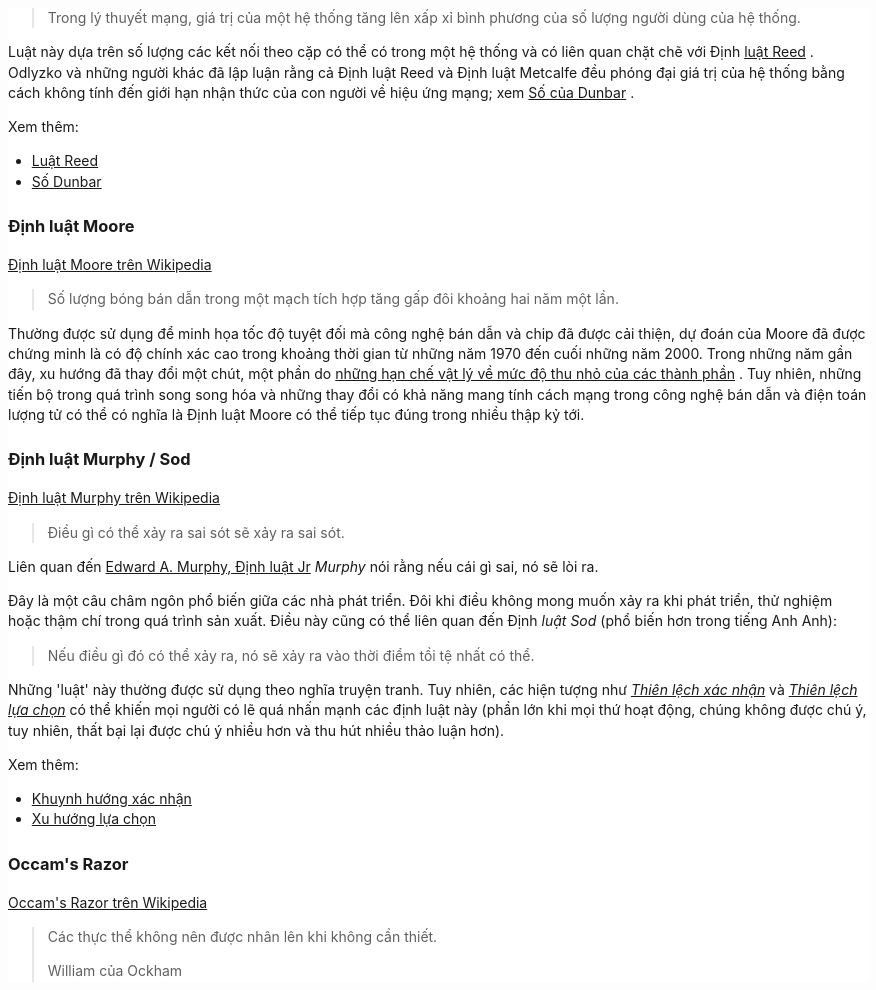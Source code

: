 > Trong lý thuyết mạng, giá trị của một hệ thống tăng lên xấp xỉ bình phương của số lượng người dùng của hệ thống.

Luật này dựa trên số lượng các kết nối theo cặp có thể có trong một hệ thống và có liên quan chặt chẽ với Định [luật Reed](#reeds-law) . Odlyzko và những người khác đã lập luận rằng cả Định luật Reed và Định luật Metcalfe đều phóng đại giá trị của hệ thống bằng cách không tính đến giới hạn nhận thức của con người về hiệu ứng mạng; xem [Số của Dunbar](#dunbars-number) .

Xem thêm:

- [Luật Reed](#reeds-law)
- [Số Dunbar](#dunbars-number)

### Định luật Moore

[Định luật Moore trên Wikipedia](https://en.wikipedia.org/wiki/Moore%27s_law)

> Số lượng bóng bán dẫn trong một mạch tích hợp tăng gấp đôi khoảng hai năm một lần.

Thường được sử dụng để minh họa tốc độ tuyệt đối mà công nghệ bán dẫn và chip đã được cải thiện, dự đoán của Moore đã được chứng minh là có độ chính xác cao trong khoảng thời gian từ những năm 1970 đến cuối những năm 2000. Trong những năm gần đây, xu hướng đã thay đổi một chút, một phần do [những hạn chế vật lý về mức độ thu nhỏ của các thành phần](https://en.wikipedia.org/wiki/Quantum_tunnelling) . Tuy nhiên, những tiến bộ trong quá trình song song hóa và những thay đổi có khả năng mang tính cách mạng trong công nghệ bán dẫn và điện toán lượng tử có thể có nghĩa là Định luật Moore có thể tiếp tục đúng trong nhiều thập kỷ tới.

### Định luật Murphy / Sod

[Định luật Murphy trên Wikipedia](https://en.wikipedia.org/wiki/Murphy%27s_law)

> Điều gì có thể xảy ra sai sót sẽ xảy ra sai sót.

Liên quan đến [Edward A. Murphy, Định luật Jr](https://en.wikipedia.org/wiki/Edward_A._Murphy_Jr.) _Murphy_ nói rằng nếu cái gì sai, nó sẽ lòi ra.

Đây là một câu châm ngôn phổ biến giữa các nhà phát triển. Đôi khi điều không mong muốn xảy ra khi phát triển, thử nghiệm hoặc thậm chí trong quá trình sản xuất. Điều này cũng có thể liên quan đến Định _luật Sod_ (phổ biến hơn trong tiếng Anh Anh):

> Nếu điều gì đó có thể xảy ra, nó sẽ xảy ra vào thời điểm tồi tệ nhất có thể.

Những 'luật' này thường được sử dụng theo nghĩa truyện tranh. Tuy nhiên, các hiện tượng như [_Thiên lệch xác nhận_](#TODO) và [_Thiên lệch lựa chọn_](#TODO) có thể khiến mọi người có lẽ quá nhấn mạnh các định luật này (phần lớn khi mọi thứ hoạt động, chúng không được chú ý, tuy nhiên, thất bại lại được chú ý nhiều hơn và thu hút nhiều thảo luận hơn).

Xem thêm:

- [Khuynh hướng xác nhận](#TODO)
- [Xu hướng lựa chọn](#TODO)

### Occam's Razor

[Occam's Razor trên Wikipedia](https://en.wikipedia.org/wiki/Occam's_razor)

> Các thực thể không nên được nhân lên khi không cần thiết.
>
> William của Ockham
